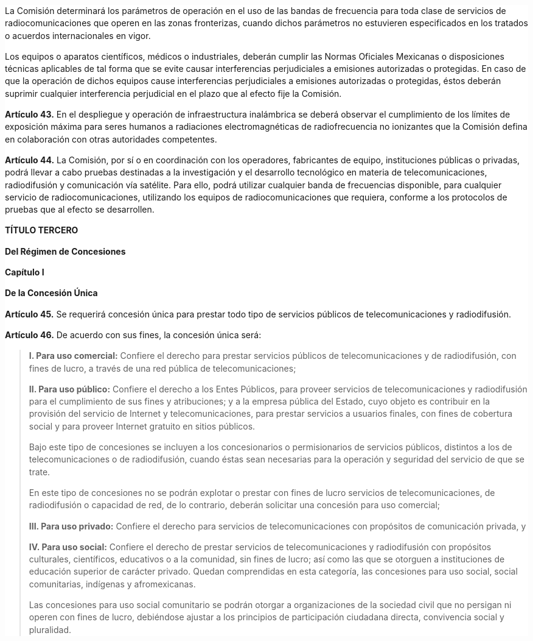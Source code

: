 La Comisión determinará los parámetros de operación en el uso de las bandas de frecuencia para toda clase de servicios de radiocomunicaciones que operen en las zonas fronterizas, cuando dichos parámetros no estuvieren especificados en los tratados o acuerdos internacionales en vigor.

Los equipos o aparatos científicos, médicos o industriales, deberán cumplir las Normas Oficiales Mexicanas o disposiciones técnicas aplicables de tal forma que se evite causar interferencias perjudiciales a emisiones autorizadas o protegidas. En caso de que la operación de dichos equipos cause interferencias perjudiciales a emisiones autorizadas o protegidas, éstos deberán suprimir cualquier interferencia perjudicial en el plazo que al efecto fije la Comisión.

**Artículo 43.** En el despliegue y operación de infraestructura inalámbrica se deberá observar el cumplimiento de los límites de exposición máxima para seres humanos a radiaciones electromagnéticas de radiofrecuencia no ionizantes que la Comisión defina en colaboración con otras autoridades competentes.

**Artículo 44.** La Comisión, por sí o en coordinación con los operadores, fabricantes de equipo, instituciones públicas o privadas, podrá llevar a cabo pruebas destinadas a la investigación y el desarrollo tecnológico en materia de telecomunicaciones, radiodifusión y comunicación vía satélite. Para ello, podrá utilizar cualquier banda de frecuencias disponible, para cualquier servicio de radiocomunicaciones, utilizando los equipos de radiocomunicaciones que requiera, conforme a los protocolos de pruebas que al efecto se desarrollen.

**TÍTULO TERCERO**

**Del Régimen de Concesiones**

**Capítulo I**

**De la Concesión Única**

**Artículo 45.** Se requerirá concesión única para prestar todo tipo de servicios públicos de telecomunicaciones y radiodifusión.

**Artículo 46.** De acuerdo con sus fines, la concesión única será:

> **I. Para uso comercial:** Confiere el derecho para prestar servicios públicos de telecomunicaciones y de radiodifusión, con fines de lucro, a través de una red pública de telecomunicaciones;
>
> **II. Para uso público:** Confiere el derecho a los Entes Públicos, para proveer servicios de telecomunicaciones y radiodifusión para el cumplimiento de sus fines y atribuciones; y a la empresa pública del Estado, cuyo objeto es contribuir en la provisión del servicio de Internet y telecomunicaciones, para prestar servicios a usuarios finales, con fines de cobertura social y para proveer Internet gratuito en sitios públicos.
>
> Bajo este tipo de concesiones se incluyen a los concesionarios o permisionarios de servicios públicos, distintos a los de telecomunicaciones o de radiodifusión, cuando éstas sean necesarias para la operación y seguridad del servicio de que se trate.
>
> En este tipo de concesiones no se podrán explotar o prestar con fines de lucro servicios de telecomunicaciones, de radiodifusión o capacidad de red, de lo contrario, deberán solicitar una concesión para uso comercial;
>
> **III. Para uso privado:** Confiere el derecho para servicios de telecomunicaciones con propósitos de comunicación privada, y
>
> **IV. Para uso social:** Confiere el derecho de prestar servicios de telecomunicaciones y radiodifusión con propósitos culturales, científicos, educativos o a la comunidad, sin fines de lucro; así como las que se otorguen a instituciones de educación superior de carácter privado. Quedan comprendidas en esta categoría, las concesiones para uso social, social comunitarias, indígenas y afromexicanas.
>
> Las concesiones para uso social comunitario se podrán otorgar a organizaciones de la sociedad civil que no persigan ni operen con fines de lucro, debiéndose ajustar a los principios de participación ciudadana directa, convivencia social y pluralidad.
>